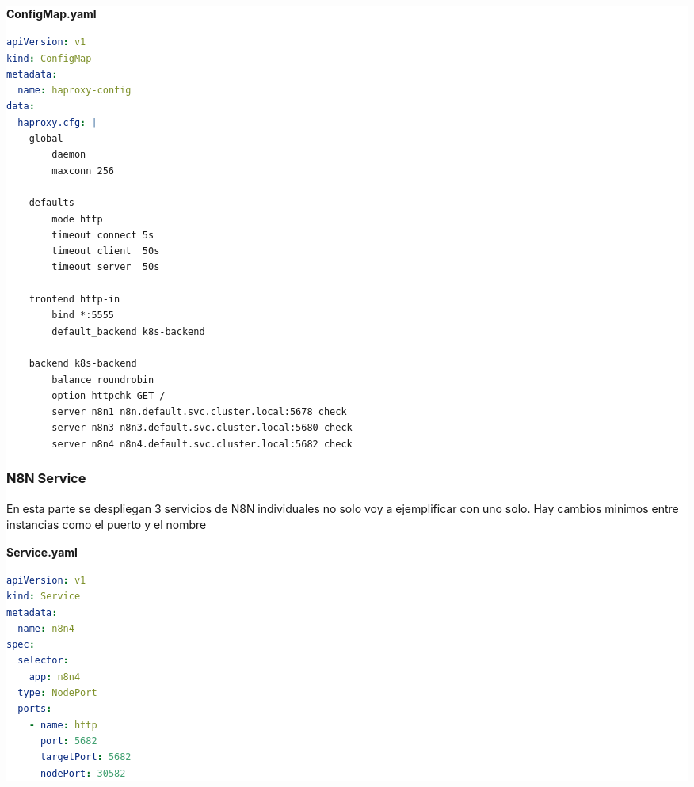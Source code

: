 **ConfigMap.yaml**

```yaml
apiVersion: v1
kind: ConfigMap
metadata:
  name: haproxy-config
data:
  haproxy.cfg: |
    global
        daemon
        maxconn 256

    defaults
        mode http
        timeout connect 5s
        timeout client  50s
        timeout server  50s

    frontend http-in
        bind *:5555
        default_backend k8s-backend

    backend k8s-backend
        balance roundrobin
        option httpchk GET /
        server n8n1 n8n.default.svc.cluster.local:5678 check
        server n8n3 n8n3.default.svc.cluster.local:5680 check
        server n8n4 n8n4.default.svc.cluster.local:5682 check
```

### N8N Service
En esta parte se despliegan 3 servicios de N8N individuales no solo voy a ejemplificar con uno solo. Hay cambios minimos entre instancias como el puerto y el nombre

**Service.yaml**

```yaml
apiVersion: v1
kind: Service
metadata:
  name: n8n4
spec:
  selector:
    app: n8n4
  type: NodePort
  ports:
    - name: http
      port: 5682
      targetPort: 5682
      nodePort: 30582
```
